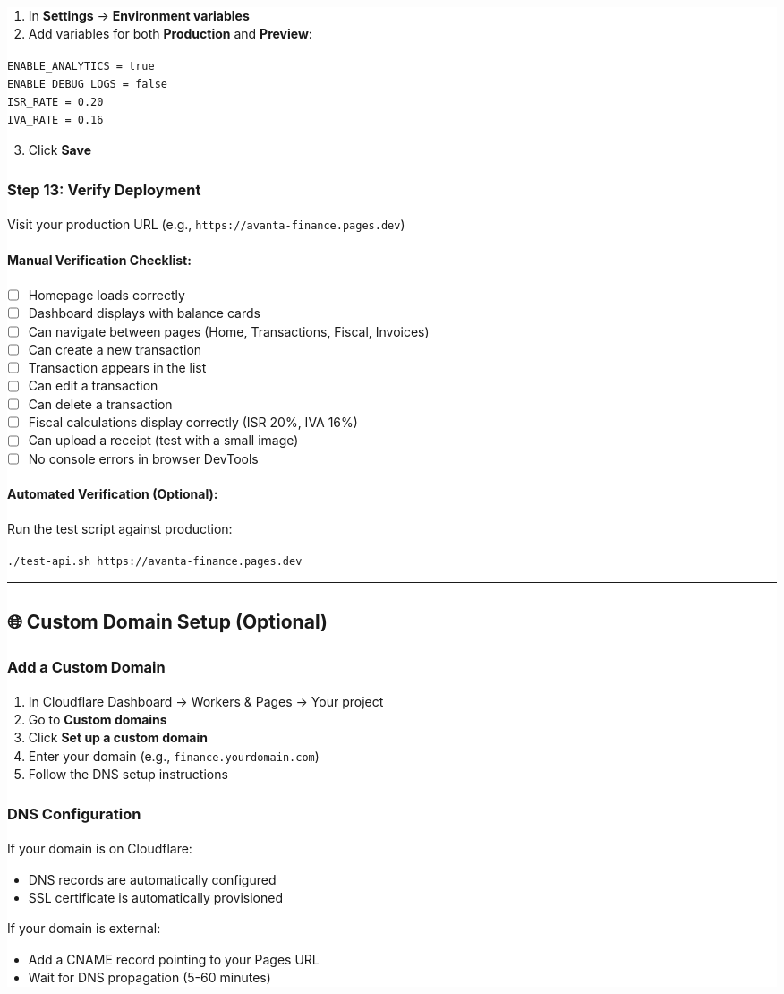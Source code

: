 1. In **Settings** → **Environment variables**
2. Add variables for both **Production** and **Preview**:

```
ENABLE_ANALYTICS = true
ENABLE_DEBUG_LOGS = false
ISR_RATE = 0.20
IVA_RATE = 0.16
```

3. Click **Save**

### Step 13: Verify Deployment

Visit your production URL (e.g., `https://avanta-finance.pages.dev`)

#### Manual Verification Checklist:
- [ ] Homepage loads correctly
- [ ] Dashboard displays with balance cards
- [ ] Can navigate between pages (Home, Transactions, Fiscal, Invoices)
- [ ] Can create a new transaction
- [ ] Transaction appears in the list
- [ ] Can edit a transaction
- [ ] Can delete a transaction
- [ ] Fiscal calculations display correctly (ISR 20%, IVA 16%)
- [ ] Can upload a receipt (test with a small image)
- [ ] No console errors in browser DevTools

#### Automated Verification (Optional):
Run the test script against production:

```bash
./test-api.sh https://avanta-finance.pages.dev
```

---

## 🌐 Custom Domain Setup (Optional)

### Add a Custom Domain

1. In Cloudflare Dashboard → Workers & Pages → Your project
2. Go to **Custom domains**
3. Click **Set up a custom domain**
4. Enter your domain (e.g., `finance.yourdomain.com`)
5. Follow the DNS setup instructions

### DNS Configuration

If your domain is on Cloudflare:
- DNS records are automatically configured
- SSL certificate is automatically provisioned

If your domain is external:
- Add a CNAME record pointing to your Pages URL
- Wait for DNS propagation (5-60 minutes)
